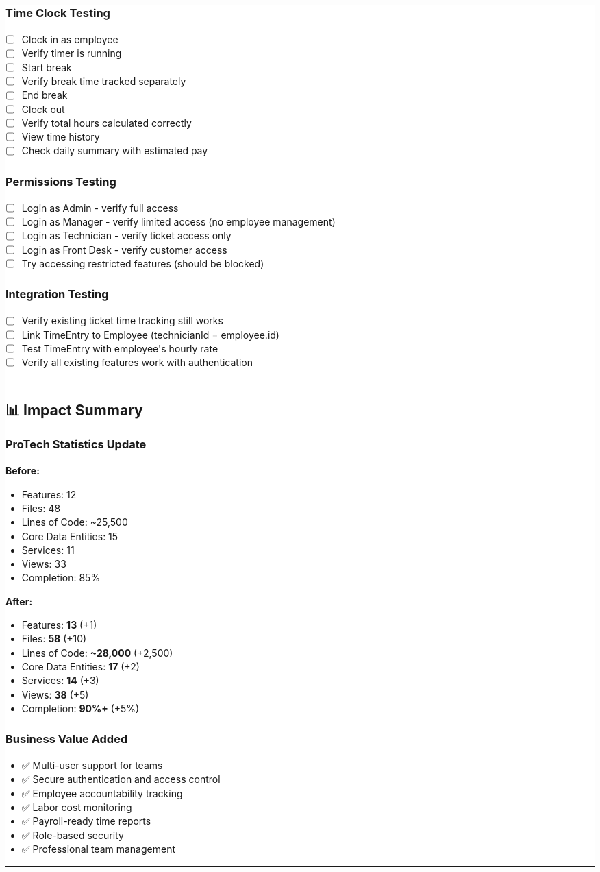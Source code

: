 ### Time Clock Testing
- [ ] Clock in as employee
- [ ] Verify timer is running
- [ ] Start break
- [ ] Verify break time tracked separately
- [ ] End break
- [ ] Clock out
- [ ] Verify total hours calculated correctly
- [ ] View time history
- [ ] Check daily summary with estimated pay

### Permissions Testing
- [ ] Login as Admin - verify full access
- [ ] Login as Manager - verify limited access (no employee management)
- [ ] Login as Technician - verify ticket access only
- [ ] Login as Front Desk - verify customer access
- [ ] Try accessing restricted features (should be blocked)

### Integration Testing
- [ ] Verify existing ticket time tracking still works
- [ ] Link TimeEntry to Employee (technicianId = employee.id)
- [ ] Test TimeEntry with employee's hourly rate
- [ ] Verify all existing features work with authentication

---

## 📊 Impact Summary

### ProTech Statistics Update

**Before:**
- Features: 12
- Files: 48
- Lines of Code: ~25,500
- Core Data Entities: 15
- Services: 11
- Views: 33
- Completion: 85%

**After:**
- Features: **13** (+1)
- Files: **58** (+10)
- Lines of Code: **~28,000** (+2,500)
- Core Data Entities: **17** (+2)
- Services: **14** (+3)
- Views: **38** (+5)
- Completion: **90%+** (+5%)

### Business Value Added
- ✅ Multi-user support for teams
- ✅ Secure authentication and access control
- ✅ Employee accountability tracking
- ✅ Labor cost monitoring
- ✅ Payroll-ready time reports
- ✅ Role-based security
- ✅ Professional team management

---